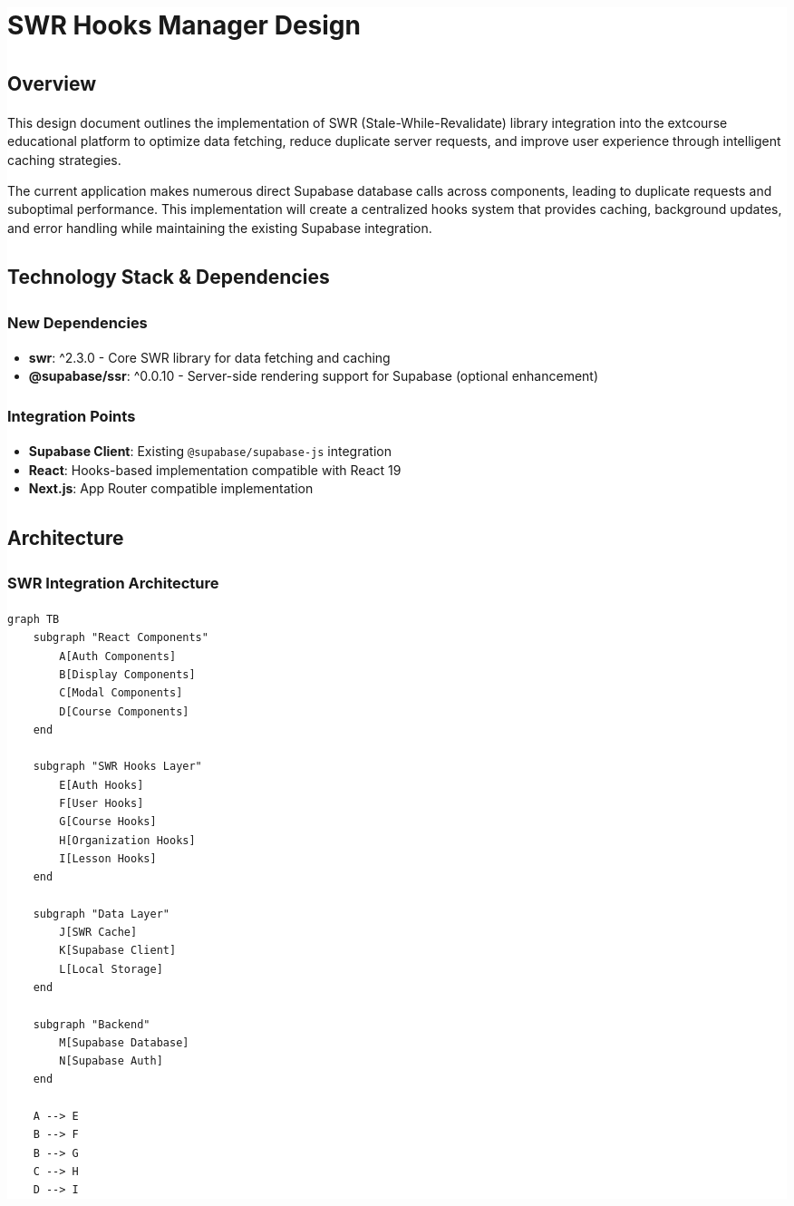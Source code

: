 # SWR Hooks Manager Design

## Overview

This design document outlines the implementation of SWR (Stale-While-Revalidate) library integration into the extcourse educational platform to optimize data fetching, reduce duplicate server requests, and improve user experience through intelligent caching strategies.

The current application makes numerous direct Supabase database calls across components, leading to duplicate requests and suboptimal performance. This implementation will create a centralized hooks system that provides caching, background updates, and error handling while maintaining the existing Supabase integration.

## Technology Stack & Dependencies

### New Dependencies
- **swr**: ^2.3.0 - Core SWR library for data fetching and caching
- **@supabase/ssr**: ^0.0.10 - Server-side rendering support for Supabase (optional enhancement)

### Integration Points
- **Supabase Client**: Existing `@supabase/supabase-js` integration
- **React**: Hooks-based implementation compatible with React 19
- **Next.js**: App Router compatible implementation

## Architecture

### SWR Integration Architecture

```mermaid
graph TB
    subgraph "React Components"
        A[Auth Components]
        B[Display Components]
        C[Modal Components]
        D[Course Components]
    end
    
    subgraph "SWR Hooks Layer"
        E[Auth Hooks]
        F[User Hooks]
        G[Course Hooks]
        H[Organization Hooks]
        I[Lesson Hooks]
    end
    
    subgraph "Data Layer"
        J[SWR Cache]
        K[Supabase Client]
        L[Local Storage]
    end
    
    subgraph "Backend"
        M[Supabase Database]
        N[Supabase Auth]
    end
    
    A --> E
    B --> F
    B --> G
    C --> H
    D --> I
```